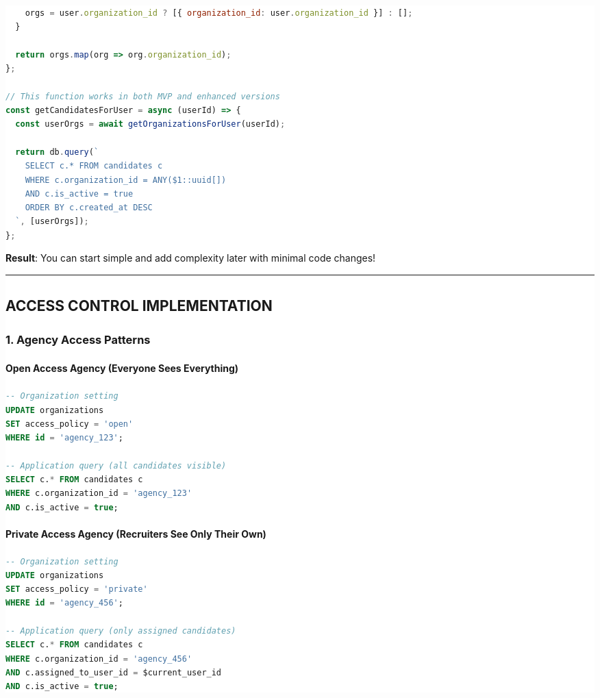 ```javascript
    orgs = user.organization_id ? [{ organization_id: user.organization_id }] : [];
  }
  
  return orgs.map(org => org.organization_id);
};

// This function works in both MVP and enhanced versions
const getCandidatesForUser = async (userId) => {
  const userOrgs = await getOrganizationsForUser(userId);
  
  return db.query(`
    SELECT c.* FROM candidates c 
    WHERE c.organization_id = ANY($1::uuid[])
    AND c.is_active = true
    ORDER BY c.created_at DESC
  `, [userOrgs]);
};
```

**Result**: You can start simple and add complexity later with minimal code changes!

---

## ACCESS CONTROL IMPLEMENTATION

### 1. Agency Access Patterns

#### Open Access Agency (Everyone Sees Everything)
```sql
-- Organization setting
UPDATE organizations 
SET access_policy = 'open' 
WHERE id = 'agency_123';

-- Application query (all candidates visible)
SELECT c.* FROM candidates c
WHERE c.organization_id = 'agency_123'
AND c.is_active = true;
```

#### Private Access Agency (Recruiters See Only Their Own)
```sql
-- Organization setting  
UPDATE organizations 
SET access_policy = 'private' 
WHERE id = 'agency_456';

-- Application query (only assigned candidates)
SELECT c.* FROM candidates c
WHERE c.organization_id = 'agency_456'
AND c.assigned_to_user_id = $current_user_id
AND c.is_active = true;
```
